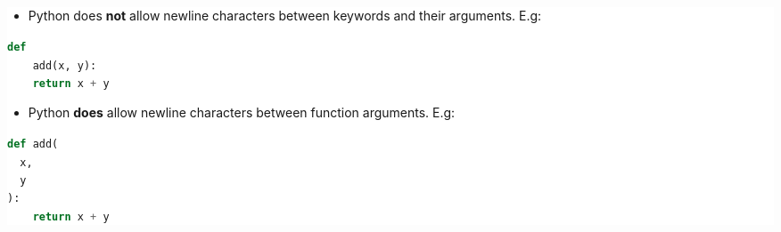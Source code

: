 - Python does **not** allow newline characters between keywords and their arguments. E.g:

```python
def
    add(x, y):
    return x + y
```

- Python **does** allow newline characters between function arguments. E.g:

```python
def add(
  x,
  y
):
    return x + y
```
